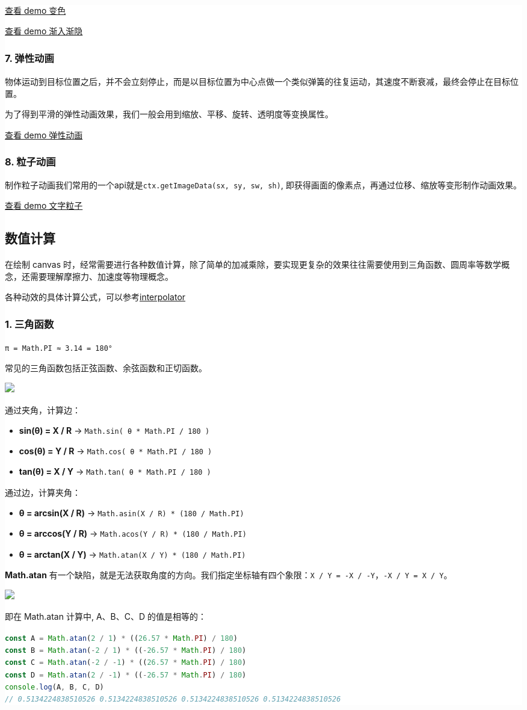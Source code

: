 [查看 demo 变色](https://gaofanghuang.github.io/demo/api/canvas/demo22)

[查看 demo 渐入渐隐](https://gaofanghuang.github.io/demo/api/canvas/demo23)

### 7. 弹性动画

物体运动到目标位置之后，并不会立刻停止，而是以目标位置为中心点做一个类似弹簧的往复运动，其速度不断衰减，最终会停止在目标位置。

为了得到平滑的弹性动画效果，我们一般会用到缩放、平移、旋转、透明度等变换属性。

[查看 demo 弹性动画](https://gaofanghuang.github.io/demo/api/canvas/demo24)

### 8. 粒子动画

制作粒子动画我们常用的一个api就是`ctx.getImageData(sx, sy, sw, sh)`, 即获得画面的像素点，再通过位移、缩放等变形制作动画效果。

[查看 demo 文字粒子](https://gaofanghuang.github.io/demo/api/canvas/demo26)

## 数值计算

在绘制 canvas 时，经常需要进行各种数值计算，除了简单的加减乘除，要实现更复杂的效果往往需要使用到三角函数、圆周率等数学概念，还需要理解摩擦力、加速度等物理概念。

各种动效的具体计算公式，可以参考[interpolator](http://inloop.github.io/interpolator/)

### 1. 三角函数

`π = Math.PI ≈ 3.14 = 180°`

常见的三角函数包括正弦函数、余弦函数和正切函数。

![](/images/canvas/cossincot.png)

通过夹角，计算边：

- **sin(θ) = X / R** → `Math.sin( θ * Math.PI / 180 )`

- **cos(θ) = Y / R** → `Math.cos( θ * Math.PI / 180 )`

- **tan(θ) = X / Y** → `Math.tan( θ * Math.PI / 180 )`

通过边，计算夹角：

- **θ = arcsin(X / R)** → `Math.asin(X / R) * (180 / Math.PI)`

- **θ = arccos(Y / R)** → `Math.acos(Y / R) * (180 / Math.PI)`

- **θ = arctan(X / Y)** → `Math.atan(X / Y) * (180 / Math.PI)`

**Math.atan** 有一个缺陷，就是无法获取角度的方向。我们指定坐标轴有四个象限：`X / Y = -X / -Y`，`-X / Y = X / Y`。

![](/images/canvas/atant.png)

即在 Math.atan 计算中, A、B、C、D 的值是相等的：

```javascript
const A = Math.atan(2 / 1) * ((26.57 * Math.PI) / 180)
const B = Math.atan(-2 / 1) * ((-26.57 * Math.PI) / 180)
const C = Math.atan(-2 / -1) * ((26.57 * Math.PI) / 180)
const D = Math.atan(2 / -1) * ((-26.57 * Math.PI) / 180)
console.log(A, B, C, D)
// 0.5134224838510526 0.5134224838510526 0.5134224838510526 0.5134224838510526
```
